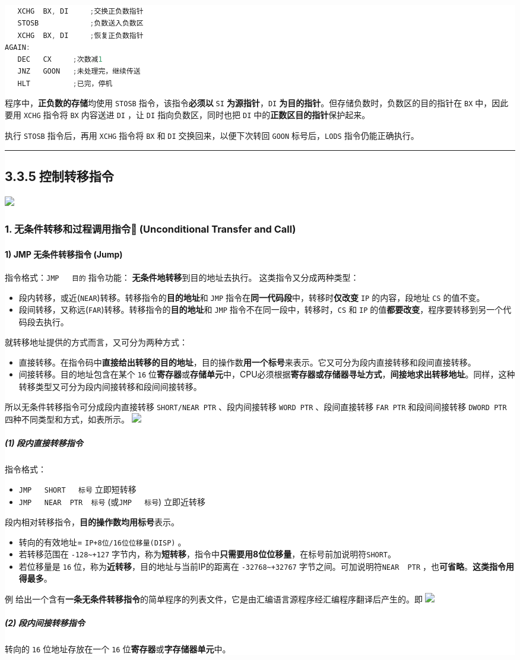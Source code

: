 ```c
   XCHG  BX, DI		;交换正负数指针
   STOSB			;负数送入负数区
   XCHG  BX, DI		;恢复正负数指针
AGAIN:		
   DEC   CX		;次数减1
   JNZ   GOON	;未处理完，继续传送
   HLT			;已完，停机
```

程序中，**正负数的存储**均使用 `STOSB` 指令，该指令**必须以** `SI` **为源指针**，`DI` **为目的指针**。但存储负数时，负数区的目的指针在 `BX` 中，因此要用 `XCHG` 指令将 `BX` 内容送进 `DI` ，让 `DI` 指向负数区，同时也把 `DI` 中的**正数区目的指针**保护起来。

执行 `STOSB` 指令后，再用 `XCHG` 指令将 `BX` 和 `DI` 交换回来，以便下次转回 `GOON` 标号后，`LODS` 指令仍能正确执行。

---
## 3.3.5  控制转移指令
<img src="https://img-blog.csdnimg.cn/20200517221403921.png?x-oss-process=image/watermark,type_ZmFuZ3poZW5naGVpdGk,shadow_10,text_aHR0cHM6Ly9ibG9nLmNzZG4ubmV0L215UmVhbGl6YXRpb24=,size_16,color_FFFFFF,t_70" width="45%">

### 1. 无条件转移和过程调用指令     (Unconditional Transfer and Call)
#### 1) JMP 无条件转移指令 (Jump)
指令格式：`JMP	目的`
指令功能： **无条件地转移**到目的地址去执行。
这类指令又分成两种类型：
- 段内转移，或近(`NEAR`)转移。转移指令的**目的地址**和 `JMP` 指令在**同一代码段**中，转移时**仅改变** `IP` 的内容，段地址 `CS` 的值不变。
- 段间转移，又称远(`FAR`)转移。转移指令的**目的地址**和 `JMP` 指令不在同一段中，转移时，`CS` 和 `IP` 的值**都要改变**，程序要转移到另一个代码段去执行。

就转移地址提供的方式而言，又可分为两种方式：
- 直接转移。在指令码中**直接给出转移的目的地址**，目的操作数**用一个标号**来表示。它又可分为段内直接转移和段间直接转移。
- 间接转移。目的地址包含在某个 `16` 位**寄存器**或**存储单元**中，CPU必须根据**寄存器或存储器寻址方式**，**间接地求出转移地址**。同样，这种转移类型又可分为段内间接转移和段间间接转移。

所以无条件转移指令可分成段内直接转移 `SHORT/NEAR PTR` 、段内间接转移 `WORD PTR` 、段间直接转移 `FAR PTR` 和段间间接转移 `DWORD PTR` 四种不同类型和方式，如表所示。
<img src="https://img-blog.csdnimg.cn/20200517221732223.png?x-oss-process=image/watermark,type_ZmFuZ3poZW5naGVpdGk,shadow_10,text_aHR0cHM6Ly9ibG9nLmNzZG4ubmV0L215UmVhbGl6YXRpb24=,size_16,color_FFFFFF,t_70" width="48%">

##### (1) 段内直接转移指令
指令格式：
- `JMP   SHORT   标号` 立即短转移
-  `JMP   NEAR  PTR  标号`  (或`JMP   标号`) 立即近转移

段内相对转移指令，**目的操作数均用标号**表示。
- 转向的有效地址= `IP+8位/16位位移量(DISP)` 。
- 若转移范围在 `-128~+127` 字节内，称为**短转移**，指令中**只需要用8位位移量**，在标号前加说明符`SHORT`。
- 若位移量是 `16` 位，称为**近转移**，目的地址与当前IP的距离在 `-32768~+32767` 字节之间。可加说明符`NEAR  PTR` ，也**可省略**。**这类指令用得最多**。

例 给出一个含有**一条无条件转移指令**的简单程序的列表文件，它是由汇编语言源程序经汇编程序翻译后产生的。即
<img src="https://img-blog.csdnimg.cn/20200517221752927.png?x-oss-process=image/watermark,type_ZmFuZ3poZW5naGVpdGk,shadow_10,text_aHR0cHM6Ly9ibG9nLmNzZG4ubmV0L215UmVhbGl6YXRpb24=,size_16,color_FFFFFF,t_70" width="45%"> 
 
##### (2) 段内间接转移指令
转向的 `16` 位地址存放在一个 `16` 位**寄存器**或**字存储器单元**中。

